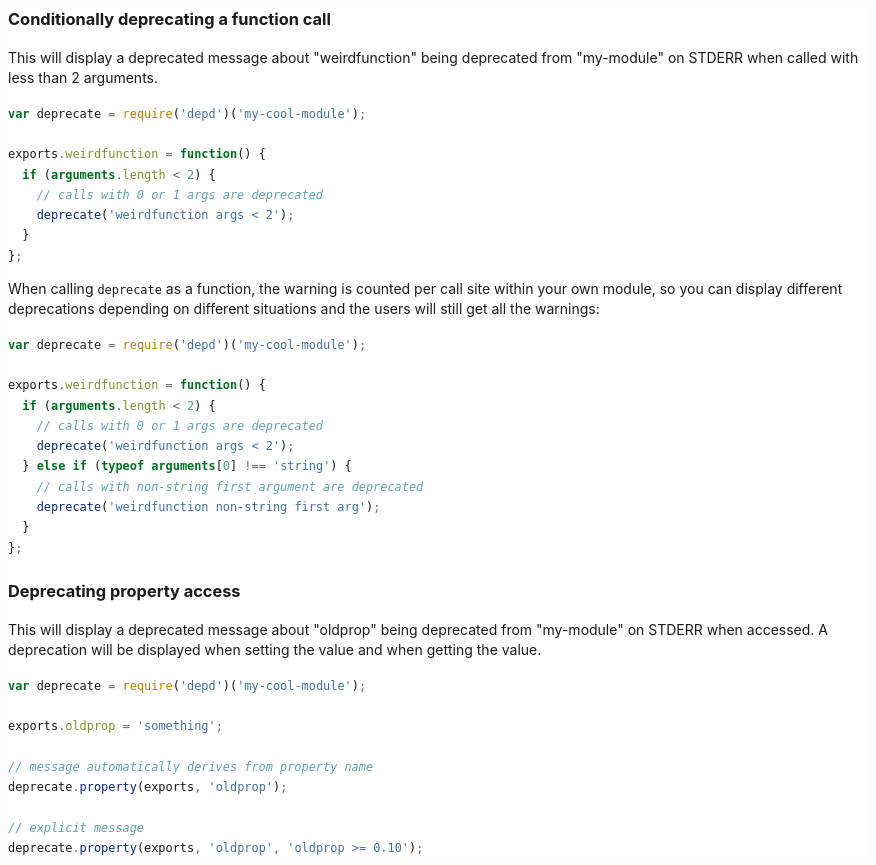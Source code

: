 ### Conditionally deprecating a function call

This will display a deprecated message about "weirdfunction" being deprecated from "my-module" on STDERR when called
with less than 2 arguments.

```js
var deprecate = require('depd')('my-cool-module');

exports.weirdfunction = function() {
  if (arguments.length < 2) {
    // calls with 0 or 1 args are deprecated
    deprecate('weirdfunction args < 2');
  }
};
```

When calling `deprecate` as a function, the warning is counted per call site within your own module, so you can display
different deprecations depending on different situations and the users will still get all the warnings:

```js
var deprecate = require('depd')('my-cool-module');

exports.weirdfunction = function() {
  if (arguments.length < 2) {
    // calls with 0 or 1 args are deprecated
    deprecate('weirdfunction args < 2');
  } else if (typeof arguments[0] !== 'string') {
    // calls with non-string first argument are deprecated
    deprecate('weirdfunction non-string first arg');
  }
};
```

### Deprecating property access

This will display a deprecated message about "oldprop" being deprecated from "my-module" on STDERR when accessed. A
deprecation will be displayed when setting the value and when getting the value.

```js
var deprecate = require('depd')('my-cool-module');

exports.oldprop = 'something';

// message automatically derives from property name
deprecate.property(exports, 'oldprop');

// explicit message
deprecate.property(exports, 'oldprop', 'oldprop >= 0.10');
```


[npm-version-image]: https://img.shields.io/npm/v/depd.svg
[npm-downloads-image]: https://img.shields.io/npm/dm/depd.svg
[npm-url]: https://npmjs.org/package/depd
[travis-image]: https://img.shields.io/travis/dougwilson/nodejs-depd/master.svg?label=linux
[travis-url]: https://travis-ci.org/dougwilson/nodejs-depd
[appveyor-image]: https://img.shields.io/appveyor/ci/dougwilson/nodejs-depd/master.svg?label=windows
[appveyor-url]: https://ci.appveyor.com/project/dougwilson/nodejs-depd
[coveralls-image]: https://img.shields.io/coveralls/dougwilson/nodejs-depd/master.svg
[coveralls-url]: https://coveralls.io/r/dougwilson/nodejs-depd?branch=master
[node-image]: https://img.shields.io/node/v/depd.svg
[node-url]: https://nodejs.org/en/download/
[gratipay-image]: https://img.shields.io/gratipay/dougwilson.svg
[gratipay-url]: https://www.gratipay.com/dougwilson/